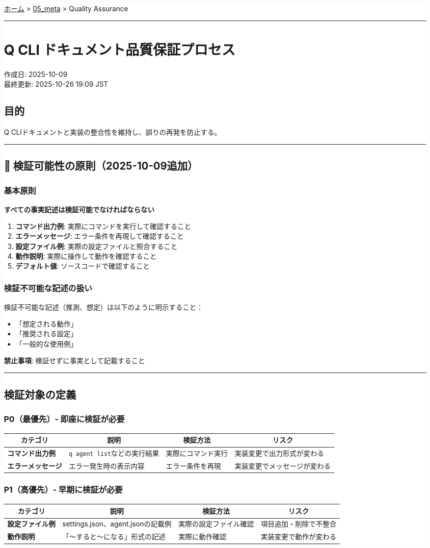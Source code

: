 [ホーム](../README.md) > [05_meta](README.md) > Quality Assurance

---

# Q CLI ドキュメント品質保証プロセス

作成日: 2025-10-09  
最終更新: 2025-10-26 19:09 JST

## 目的

Q CLIドキュメントと実装の整合性を維持し、誤りの再発を防止する。

---

## 🎯 検証可能性の原則（2025-10-09追加）

### 基本原則

**すべての事実記述は検証可能でなければならない**

1. **コマンド出力例**: 実際にコマンドを実行して確認すること
2. **エラーメッセージ**: エラー条件を再現して確認すること
3. **設定ファイル例**: 実際の設定ファイルと照合すること
4. **動作説明**: 実際に操作して動作を確認すること
5. **デフォルト値**: ソースコードで確認すること

### 検証不可能な記述の扱い

検証不可能な記述（推測、想定）は以下のように明示すること：
- 「想定される動作」
- 「推奨される設定」
- 「一般的な使用例」

**禁止事項**: 検証せずに事実として記載すること

---

## 検証対象の定義

### P0（最優先）- 即座に検証が必要

| カテゴリ | 説明 | 検証方法 | リスク |
|---------|------|---------|--------|
| **コマンド出力例** | `q agent list`などの実行結果 | 実際にコマンド実行 | 実装変更で出力形式が変わる |
| **エラーメッセージ** | エラー発生時の表示内容 | エラー条件を再現 | 実装変更でメッセージが変わる |

### P1（高優先）- 早期に検証が必要

| カテゴリ | 説明 | 検証方法 | リスク |
|---------|------|---------|--------|
| **設定ファイル例** | settings.json、agent.jsonの記載例 | 実際の設定ファイル確認 | 項目追加・削除で不整合 |
| **動作説明** | 「～すると～になる」形式の記述 | 実際に動作確認 | 実装変更で動作が変わる |
